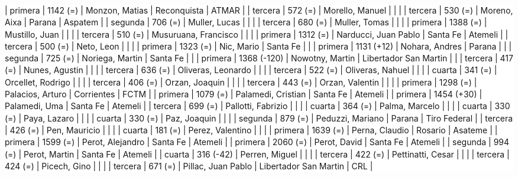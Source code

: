 |   primera   |     1142 (=)     |       Monzon, Matias       |      Reconquista      |    ATMAR     |
|   tercera   |     572 (=)      |      Morello, Manuel       |                       |              |
|   tercera   |     530 (=)      |        Moreno, Aixa        |        Parana         |   Aspatem    |
|   segunda   |     706 (=)      |       Muller, Lucas        |                       |              |
|   tercera   |     680 (=)      |       Muller, Tomas        |                       |              |
|   primera   |     1388 (=)     |       Mustillo, Juan       |                       |              |
|   tercera   |     510 (=)      |    Musuruana, Francisco    |                       |              |
|   primera   |     1312 (=)     |    Narducci, Juan Pablo    |       Santa Fe        |   Atemeli    |
|   tercera   |     500 (=)      |         Neto, Leon         |                       |              |
|   primera   |     1323 (=)     |         Nic, Mario         |       Santa Fe        |              |
|   primera   |    1131 (+12)    |       Nohara, Andres       |        Parana         |              |
|   segunda   |     725 (=)      |      Noriega, Martin       |       Santa Fe        |              |
|   primera   |   1368 (-120)    |      Nowotny, Martin       | Libertador San Martin |              |
|   tercera   |     417 (=)      |       Nunes, Agustin       |                       |              |
|   tercera   |     636 (=)      |     Oliveras, Leonardo     |                       |              |
|   tercera   |     522 (=)      |      Oliveras, Nahuel      |                       |              |
|   cuarta    |     341 (=)      |     Orcellet, Rodrigo      |                       |              |
|   tercera   |     406 (=)      |       Orzan, Joaquin       |                       |              |
|   tercera   |     443 (=)      |      Orzan, Valentin       |                       |              |
|   primera   |     1298 (=)     |      Palacios, Arturo      |      Corrientes       |     FCTM     |
|   primera   |     1079 (=)     |     Palamedi, Cristian     |       Santa Fe        |   Atemeli    |
|   primera   |    1454 (+30)    |       Palamedi, Uma        |       Santa Fe        |   Atemeli    |
|   tercera   |     699 (=)      |     Pallotti, Fabrizio     |                       |              |
|   cuarta    |     364 (=)      |       Palma, Marcelo       |                       |              |
|   cuarta    |     330 (=)      |        Paya, Lazaro        |                       |              |
|   cuarta    |     330 (=)      |        Paz, Joaquin        |                       |              |
|   segunda   |     879 (=)      |      Peduzzi, Mariano      |        Parana         | Tiro Federal |
|   tercera   |     426 (=)      |       Pen, Mauricio        |                       |              |
|   cuarta    |     181 (=)      |      Perez, Valentino      |                       |              |
|   primera   |     1639 (=)     |       Perna, Claudio       |        Rosario        |   Asateme    |
|   primera   |     1599 (=)     |      Perot, Alejandro      |       Santa Fe        |   Atemeli    |
|   primera   |     2060 (=)     |        Perot, David        |       Santa Fe        |   Atemeli    |
|   segunda   |     994 (=)      |       Perot, Martin        |       Santa Fe        |   Atemeli    |
|   cuarta    |    316 (-42)     |       Perren, Miguel       |                       |              |
|   tercera   |     422 (=)      |     Pettinatti, Cesar      |                       |              |
|   tercera   |     424 (=)      |        Picech, Gino        |                       |              |
|   tercera   |     671 (=)      |     Pillac, Juan Pablo     | Libertador San Martin |     CRL      |